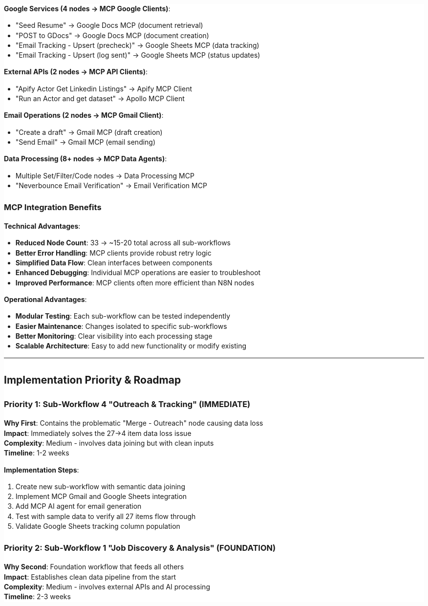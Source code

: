 **Google Services (4 nodes → MCP Google Clients)**:
- "Seed Resume" → Google Docs MCP (document retrieval)
- "POST to GDocs" → Google Docs MCP (document creation)
- "Email Tracking - Upsert (precheck)" → Google Sheets MCP (data tracking)
- "Email Tracking - Upsert (log sent)" → Google Sheets MCP (status updates)

**External APIs (2 nodes → MCP API Clients)**:
- "Apify Actor Get Linkedin Listings" → Apify MCP Client
- "Run an Actor and get dataset" → Apollo MCP Client

**Email Operations (2 nodes → MCP Gmail Client)**:
- "Create a draft" → Gmail MCP (draft creation)
- "Send Email" → Gmail MCP (email sending)

**Data Processing (8+ nodes → MCP Data Agents)**:
- Multiple Set/Filter/Code nodes → Data Processing MCP
- "Neverbounce Email Verification" → Email Verification MCP

### MCP Integration Benefits

**Technical Advantages**:
- **Reduced Node Count**: 33 → ~15-20 total across all sub-workflows
- **Better Error Handling**: MCP clients provide robust retry logic
- **Simplified Data Flow**: Clean interfaces between components
- **Enhanced Debugging**: Individual MCP operations are easier to troubleshoot
- **Improved Performance**: MCP clients often more efficient than N8N nodes

**Operational Advantages**:
- **Modular Testing**: Each sub-workflow can be tested independently
- **Easier Maintenance**: Changes isolated to specific sub-workflows
- **Better Monitoring**: Clear visibility into each processing stage
- **Scalable Architecture**: Easy to add new functionality or modify existing

---

## Implementation Priority & Roadmap

### Priority 1: Sub-Workflow 4 "Outreach & Tracking" (IMMEDIATE)
**Why First**: Contains the problematic "Merge - Outreach" node causing data loss  
**Impact**: Immediately solves the 27→4 item data loss issue  
**Complexity**: Medium - involves data joining but with clean inputs  
**Timeline**: 1-2 weeks  

**Implementation Steps**:
1. Create new sub-workflow with semantic data joining
2. Implement MCP Gmail and Google Sheets integration
3. Add MCP AI agent for email generation
4. Test with sample data to verify all 27 items flow through
5. Validate Google Sheets tracking column population

### Priority 2: Sub-Workflow 1 "Job Discovery & Analysis" (FOUNDATION)
**Why Second**: Foundation workflow that feeds all others  
**Impact**: Establishes clean data pipeline from the start  
**Complexity**: Medium - involves external APIs and AI processing  
**Timeline**: 2-3 weeks  
